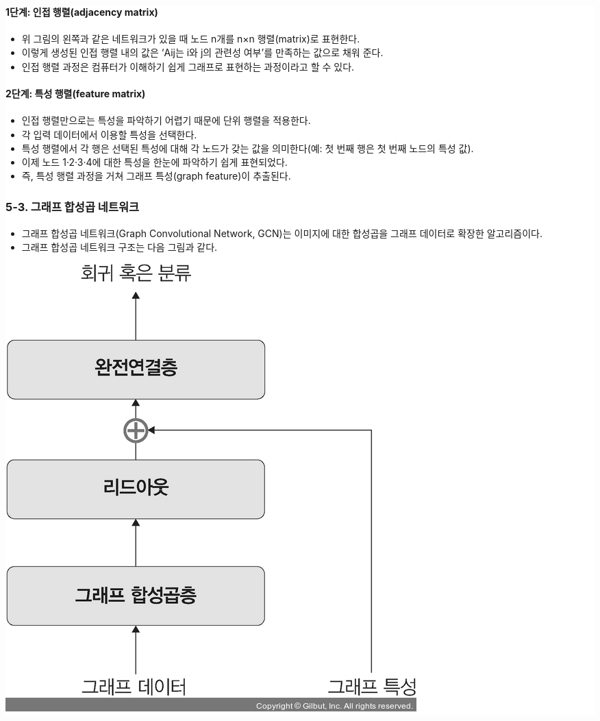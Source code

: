 #### 1단계: 인접 행렬(adjacency matrix)
- 위 그림의 왼쪽과 같은 네트워크가 있을 때 노드 n개를 n×n 행렬(matrix)로 표현한다.
- 이렇게 생성된 인접 행렬 내의 값은 ‘Aij는 i와 j의 관련성 여부’를 만족하는 값으로 채워 준다.
- 인접 행렬 과정은 컴퓨터가 이해하기 쉽게 그래프로 표현하는 과정이라고 할 수 있다.

#### 2단계: 특성 행렬(feature matrix)
- 인접 행렬만으로는 특성을 파악하기 어렵기 때문에 단위 행렬을 적용한다.
- 각 입력 데이터에서 이용할 특성을 선택한다.
- 특성 행렬에서 각 행은 선택된 특성에 대해 각 노드가 갖는 값을 의미한다(예: 첫 번째 행은 첫 번째 노드의 특성 값).
- 이제 노드 1·2·3·4에 대한 특성을 한눈에 파악하기 쉽게 표현되었다.
- 즉, 특성 행렬 과정을 거쳐 그래프 특성(graph feature)이 추출된다.

### 5-3. 그래프 합성곱 네트워크
- 그래프 합성곱 네트워크(Graph Convolutional Network, GCN)는 이미지에 대한 합성곱을 그래프 데이터로 확장한 알고리즘이다.
- 그래프 합성곱 네트워크 구조는 다음 그림과 같다.

![](./assets/Ch05/Deeplearning47.jpg)
